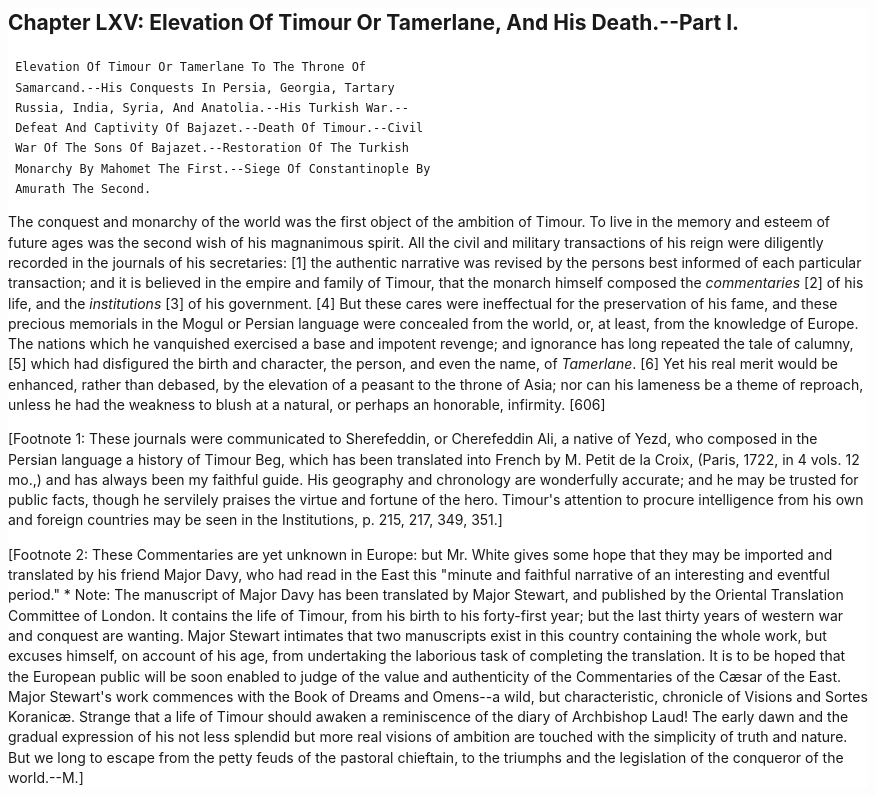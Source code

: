 ## Chapter LXV: Elevation Of Timour Or Tamerlane, And His Death.--Part I.

     Elevation Of Timour Or Tamerlane To The Throne Of
     Samarcand.--His Conquests In Persia, Georgia, Tartary
     Russia, India, Syria, And Anatolia.--His Turkish War.--
     Defeat And Captivity Of Bajazet.--Death Of Timour.--Civil
     War Of The Sons Of Bajazet.--Restoration Of The Turkish
     Monarchy By Mahomet The First.--Siege Of Constantinople By
     Amurath The Second.

The conquest and monarchy of the world was the first object of the
ambition of Timour. To live in the memory and esteem of future ages was
the second wish of his magnanimous spirit. All the civil and military
transactions of his reign were diligently recorded in the journals of
his secretaries: [1] the authentic narrative was revised by the persons
best informed of each particular transaction; and it is believed in
the empire and family of Timour, that the monarch himself composed
the _commentaries_ [2] of his life, and the _institutions_ [3] of his
government. [4] But these cares were ineffectual for the preservation of
his fame, and these precious memorials in the Mogul or Persian language
were concealed from the world, or, at least, from the knowledge of
Europe. The nations which he vanquished exercised a base and impotent
revenge; and ignorance has long repeated the tale of calumny, [5] which
had disfigured the birth and character, the person, and even the name,
of _Tamerlane_. [6] Yet his real merit would be enhanced, rather than
debased, by the elevation of a peasant to the throne of Asia; nor can
his lameness be a theme of reproach, unless he had the weakness to blush
at a natural, or perhaps an honorable, infirmity. [606]

[Footnote 1: These journals were communicated to Sherefeddin, or
Cherefeddin Ali, a native of Yezd, who composed in the Persian language
a history of Timour Beg, which has been translated into French by M.
Petit de la Croix, (Paris, 1722, in 4 vols. 12 mo.,) and has always
been my faithful guide. His geography and chronology are wonderfully
accurate; and he may be trusted for public facts, though he servilely
praises the virtue and fortune of the hero. Timour's attention to
procure intelligence from his own and foreign countries may be seen in
the Institutions, p. 215, 217, 349, 351.]

[Footnote 2: These Commentaries are yet unknown in Europe: but Mr. White
gives some hope that they may be imported and translated by his friend
Major Davy, who had read in the East this "minute and faithful narrative
of an interesting and eventful period." * Note: The manuscript of Major
Davy has been translated by Major Stewart, and published by the Oriental
Translation Committee of London. It contains the life of Timour, from
his birth to his forty-first year; but the last thirty years of western
war and conquest are wanting. Major Stewart intimates that two
manuscripts exist in this country containing the whole work, but excuses
himself, on account of his age, from undertaking the laborious task of
completing the translation. It is to be hoped that the European public
will be soon enabled to judge of the value and authenticity of the
Commentaries of the Cæsar of the East. Major Stewart's work commences
with the Book of Dreams and Omens--a wild, but characteristic, chronicle
of Visions and Sortes Koranicæ. Strange that a life of Timour should
awaken a reminiscence of the diary of Archbishop Laud! The early dawn
and the gradual expression of his not less splendid but more real
visions of ambition are touched with the simplicity of truth and nature.
But we long to escape from the petty feuds of the pastoral chieftain, to
the triumphs and the legislation of the conqueror of the world.--M.]

